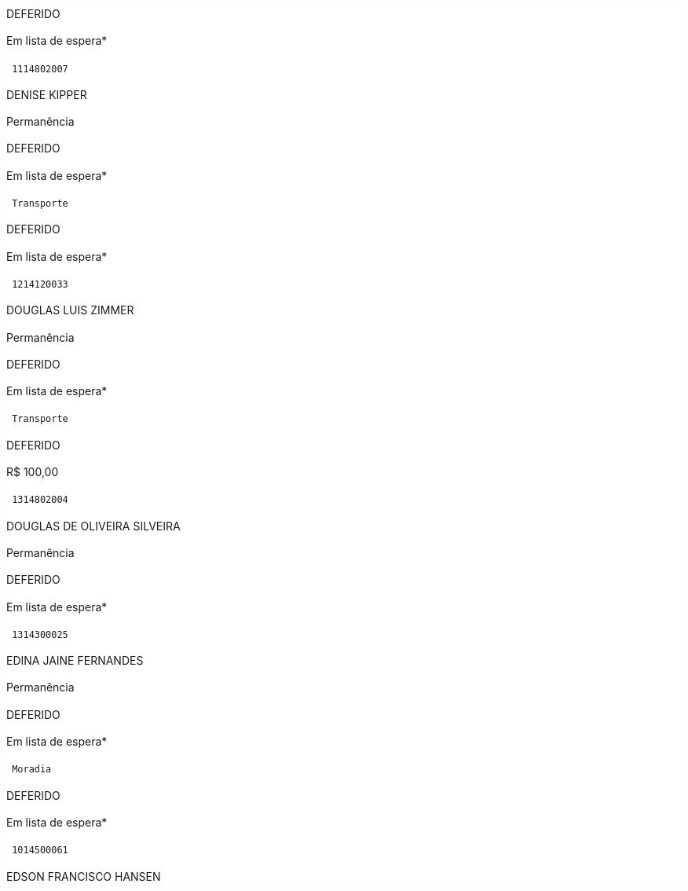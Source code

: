    DEFERIDO

   Em lista de espera*

     1114802007

   DENISE KIPPER

   Permanência

   DEFERIDO

   Em lista de espera*

     Transporte

   DEFERIDO

   Em lista de espera*

     1214120033

   DOUGLAS LUIS ZIMMER

   Permanência

   DEFERIDO

   Em lista de espera*

     Transporte

   DEFERIDO

   R$ 100,00

     1314802004

   DOUGLAS DE OLIVEIRA SILVEIRA

   Permanência

   DEFERIDO

   Em lista de espera*

     1314300025

   EDINA JAINE FERNANDES

   Permanência

   DEFERIDO

   Em lista de espera*

     Moradia

   DEFERIDO

   Em lista de espera*

     1014500061

   EDSON FRANCISCO HANSEN
